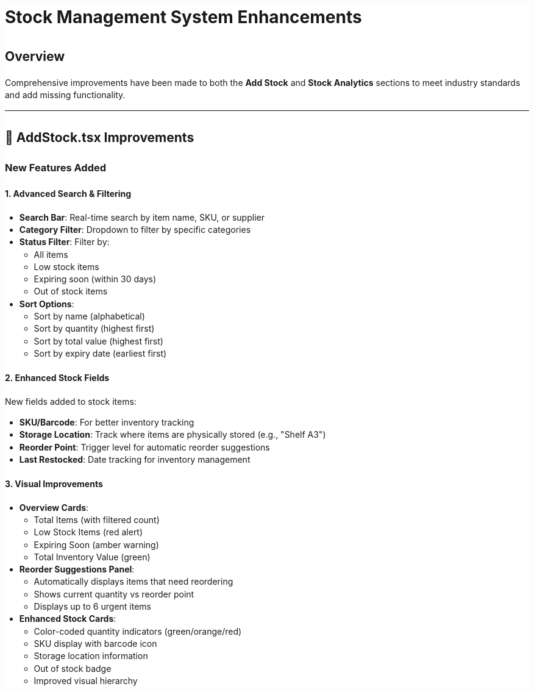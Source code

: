 # Stock Management System Enhancements

## Overview
Comprehensive improvements have been made to both the **Add Stock** and **Stock Analytics** sections to meet industry standards and add missing functionality.

---

## 🎯 AddStock.tsx Improvements

### New Features Added

#### 1. **Advanced Search & Filtering**
- **Search Bar**: Real-time search by item name, SKU, or supplier
- **Category Filter**: Dropdown to filter by specific categories
- **Status Filter**: Filter by:
  - All items
  - Low stock items
  - Expiring soon (within 30 days)
  - Out of stock items
- **Sort Options**:
  - Sort by name (alphabetical)
  - Sort by quantity (highest first)
  - Sort by total value (highest first)
  - Sort by expiry date (earliest first)

#### 2. **Enhanced Stock Fields**
New fields added to stock items:
- **SKU/Barcode**: For better inventory tracking
- **Storage Location**: Track where items are physically stored (e.g., "Shelf A3")
- **Reorder Point**: Trigger level for automatic reorder suggestions
- **Last Restocked**: Date tracking for inventory management

#### 3. **Visual Improvements**
- **Overview Cards**:
  - Total Items (with filtered count)
  - Low Stock Items (red alert)
  - Expiring Soon (amber warning)
  - Total Inventory Value (green)
- **Reorder Suggestions Panel**: 
  - Automatically displays items that need reordering
  - Shows current quantity vs reorder point
  - Displays up to 6 urgent items
- **Enhanced Stock Cards**:
  - Color-coded quantity indicators (green/orange/red)
  - SKU display with barcode icon
  - Storage location information
  - Out of stock badge
  - Improved visual hierarchy
